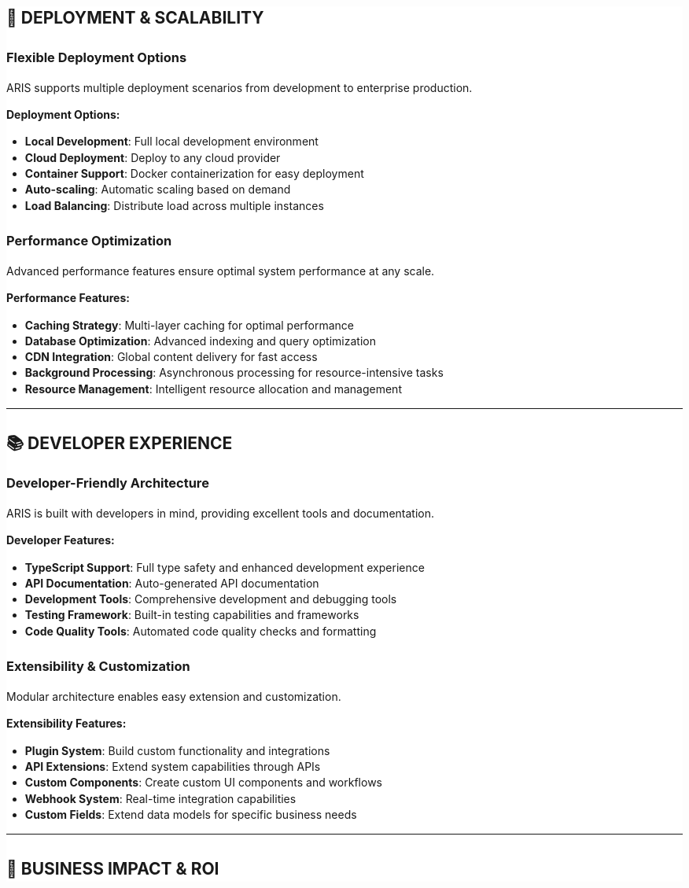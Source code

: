 
## 🚀 **DEPLOYMENT & SCALABILITY**

### **Flexible Deployment Options**
ARIS supports multiple deployment scenarios from development to enterprise production.

**Deployment Options:**
- **Local Development**: Full local development environment
- **Cloud Deployment**: Deploy to any cloud provider
- **Container Support**: Docker containerization for easy deployment
- **Auto-scaling**: Automatic scaling based on demand
- **Load Balancing**: Distribute load across multiple instances

### **Performance Optimization**
Advanced performance features ensure optimal system performance at any scale.

**Performance Features:**
- **Caching Strategy**: Multi-layer caching for optimal performance
- **Database Optimization**: Advanced indexing and query optimization
- **CDN Integration**: Global content delivery for fast access
- **Background Processing**: Asynchronous processing for resource-intensive tasks
- **Resource Management**: Intelligent resource allocation and management

---

## 📚 **DEVELOPER EXPERIENCE**

### **Developer-Friendly Architecture**
ARIS is built with developers in mind, providing excellent tools and documentation.

**Developer Features:**
- **TypeScript Support**: Full type safety and enhanced development experience
- **API Documentation**: Auto-generated API documentation
- **Development Tools**: Comprehensive development and debugging tools
- **Testing Framework**: Built-in testing capabilities and frameworks
- **Code Quality Tools**: Automated code quality checks and formatting

### **Extensibility & Customization**
Modular architecture enables easy extension and customization.

**Extensibility Features:**
- **Plugin System**: Build custom functionality and integrations
- **API Extensions**: Extend system capabilities through APIs
- **Custom Components**: Create custom UI components and workflows
- **Webhook System**: Real-time integration capabilities
- **Custom Fields**: Extend data models for specific business needs

---

## 🎯 **BUSINESS IMPACT & ROI**
